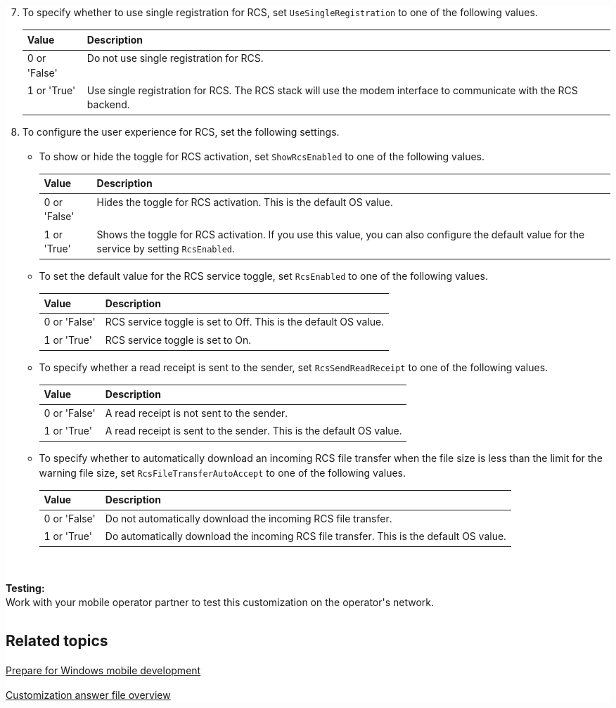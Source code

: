 7.  To specify whether to use single registration for RCS, set `UseSingleRegistration` to one of the following values.

    | Value        | Description                                                                                                      |
    |:-------------|:-----------------------------------------------------------------------------------------------------------------|
    | 0 or 'False' | Do not use single registration for RCS.                                                                          |
    | 1 or 'True'  | Use single registration for RCS. The RCS stack will use the modem interface to communicate with the RCS backend. |

8.  To configure the user experience for RCS, set the following settings.

    -   To show or hide the toggle for RCS activation, set `ShowRcsEnabled` to one of the following values.

        | Value        | Description                                                                                                                                   |
        |:-------------|:----------------------------------------------------------------------------------------------------------------------------------------------|
        | 0 or 'False' | Hides the toggle for RCS activation. This is the default OS value.                                                                            |
        | 1 or 'True'  | Shows the toggle for RCS activation. If you use this value, you can also configure the default value for the service by setting `RcsEnabled`. |
    -   To set the default value for the RCS service toggle, set `RcsEnabled` to one of the following values.

        | Value        | Description                                                     |
        |:-------------|:----------------------------------------------------------------|
        | 0 or 'False' | RCS service toggle is set to Off. This is the default OS value. |
        | 1 or 'True'  | RCS service toggle is set to On.                                |
    -   To specify whether a read receipt is sent to the sender, set `RcsSendReadReceipt` to one of the following values.

        | Value        | Description                                                         |
        |:-------------|:--------------------------------------------------------------------|
        | 0 or 'False' | A read receipt is not sent to the sender.                           |
        | 1 or 'True'  | A read receipt is sent to the sender. This is the default OS value. |
    -   To specify whether to automatically download an incoming RCS file transfer when the file size is less than the limit for the warning file size, set `RcsFileTransferAutoAccept` to one of the following values.

        | Value        | Description                                                                             |
        |:-------------|:----------------------------------------------------------------------------------------|
        | 0 or 'False' | Do not automatically download the incoming RCS file transfer.                           |
        | 1 or 'True'  | Do automatically download the incoming RCS file transfer. This is the default OS value. |

         

<a href="" id="testing-"></a>**Testing:**  
Work with your mobile operator partner to test this customization on the operator's network.

## Related topics

[Prepare for Windows mobile development](https://docs.microsoft.com/en-us/windows-hardware/manufacture/mobile/preparing-for-windows-mobile-development)

[Customization answer file overview](https://docs.microsoft.com/en-us/windows-hardware/customize/mobile/mcsf/customization-answer-file)
